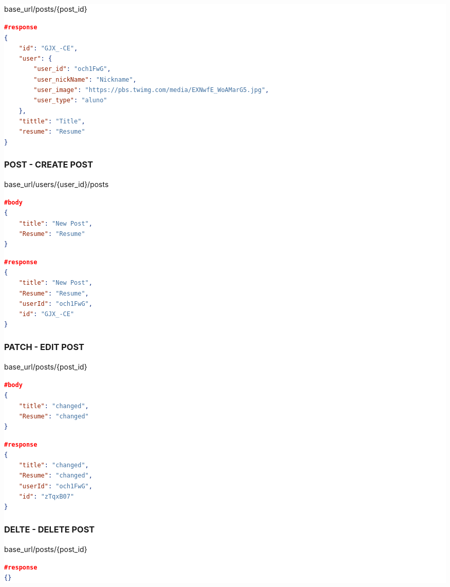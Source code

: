 base_url/posts/{post_id}

```json
#response
{
	"id": "GJX_-CE",
	"user": {
		"user_id": "och1FwG",
		"user_nickName": "Nickname",
		"user_image": "https://pbs.twimg.com/media/EXNwfE_WoAMarG5.jpg",
		"user_type": "aluno"
	},
	"tittle": "Title",
	"resume": "Resume"
}
```
### POST - CREATE POST

base_url/users/{user_id}/posts

```json
#body
{
	"title": "New Post",
	"Resume": "Resume"
}
```

```json
#response
{
	"title": "New Post",
	"Resume": "Resume",
	"userId": "och1FwG",
	"id": "GJX_-CE"
}
```
### PATCH - EDIT POST

base_url/posts/{post_id}

```json
#body
{
	"title": "changed",
	"Resume": "changed"
}
```
```json
#response
{
	"title": "changed",
	"Resume": "changed",
	"userId": "och1FwG",
	"id": "zTqxB07"
}
```

### DELTE - DELETE POST

base_url/posts/{post_id}

```json
#response
{}
```
